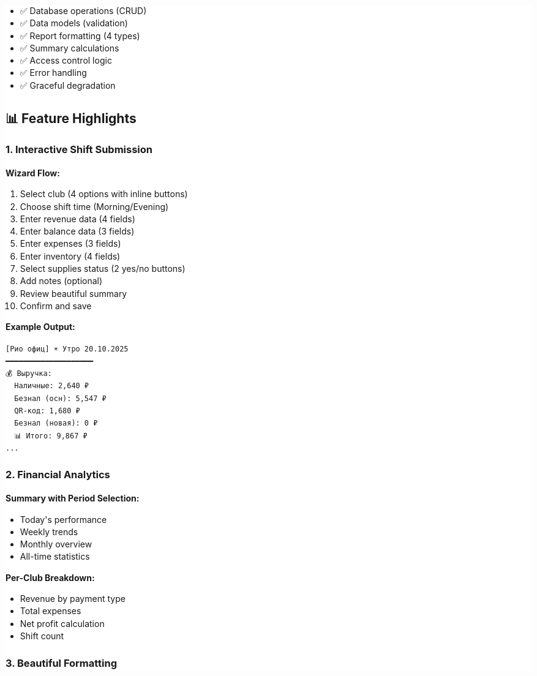 - ✅ Database operations (CRUD)
- ✅ Data models (validation)
- ✅ Report formatting (4 types)
- ✅ Summary calculations
- ✅ Access control logic
- ✅ Error handling
- ✅ Graceful degradation

## 📊 Feature Highlights

### 1. Interactive Shift Submission

**Wizard Flow:**
1. Select club (4 options with inline buttons)
2. Choose shift time (Morning/Evening)
3. Enter revenue data (4 fields)
4. Enter balance data (3 fields)
5. Enter expenses (3 fields)
6. Enter inventory (4 fields)
7. Select supplies status (2 yes/no buttons)
8. Add notes (optional)
9. Review beautiful summary
10. Confirm and save

**Example Output:**
```
[Рио офиц] ☀️ Утро 20.10.2025
━━━━━━━━━━━━━━━━━━━━
💰 Выручка:
  Наличные: 2,640 ₽
  Безнал (осн): 5,547 ₽
  QR-код: 1,680 ₽
  Безнал (новая): 0 ₽
  📊 Итого: 9,867 ₽
...
```

### 2. Financial Analytics

**Summary with Period Selection:**
- Today's performance
- Weekly trends
- Monthly overview
- All-time statistics

**Per-Club Breakdown:**
- Revenue by payment type
- Total expenses
- Net profit calculation
- Shift count

### 3. Beautiful Formatting
